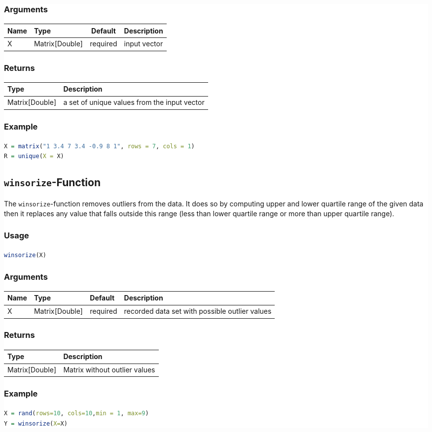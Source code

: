 ### Arguments

| Name | Type   | Default  | Description |
| :--- | :----- | -------- | :---------- |
| X    | Matrix[Double] | required | input vector|

### Returns

| Type   | Description |
| :----- | :---------- |
| Matrix[Double] | a set of unique values from the input vector |

### Example

```r
X = matrix("1 3.4 7 3.4 -0.9 8 1", rows = 7, cols = 1)
R = unique(X = X)
```

## `winsorize`-Function

The `winsorize`-function removes outliers from the data. It does so by computing upper and lower quartile range
of the given data then it replaces any value that falls outside this range (less than lower quartile range or more
than upper quartile range).

### Usage

```r
winsorize(X)
```

### Arguments

| Name     | Type           | Default  | Description |
| :------- | :------------- | :--------| :---------- |
| X        | Matrix[Double] | required | recorded data set with possible outlier values |

### Returns

| Type           | Description |
| :------------- | :---------- |
| Matrix[Double] | Matrix without outlier values |

### Example

```r
X = rand(rows=10, cols=10,min = 1, max=9)
Y = winsorize(X=X)
```
